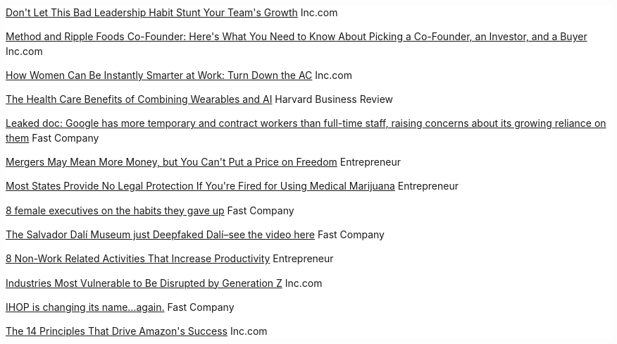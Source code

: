 [Don't Let This Bad Leadership Habit Stunt Your Team's Growth](https://www.inc.com/dave-mckeown/dont-let-this-bad-leadership-habit-stunt-your-teams-growth.html)
Inc.com

[Method and Ripple Foods Co-Founder: Here's What You Need to Know About Picking a Co-Founder, an Investor, and a Buyer](https://www.inc.com/emily-canal/method-ripple-foods-founder-adam-lowry-selling-your-company-making-mistakes-inc-fast-growth-tour.html)
Inc.com

[How Women Can Be Instantly Smarter at Work: Turn Down the AC](https://www.inc.com/jessica-stillman/how-women-can-be-instantly-smarter-at-work-turn-down-ac.html)
Inc.com

[The Health Care Benefits of Combining Wearables and AI](https://hbr.org/2019/05/the-health-care-benefits-of-combining-wearables-and-ai)
Harvard Business Review 

[Leaked doc: Google has more temporary and contract workers than full-time staff, raising concerns about its growing reliance on them](https://www.fastcompany.com/90355826/leaked-doc-google-has-121k-temporary-and-contract-workers-globally-compared-with-102k-full-time-staff-raising-concerns-about-its-growing-reliance-on-them?partner=feedburner&utm_source=feedburner&utm_medium=feed&utm_campaign=feedburner+fastcompany&utm_content=feedburner)
Fast Company

[Mergers May Mean More Money, but You Can't Put a Price on Freedom](https://www.entrepreneur.com/article/333855)
Entrepreneur

[Most States Provide No Legal Protection If You're Fired for Using Medical Marijuana](https://www.greenentrepreneur.com/article/334167)
Entrepreneur

[8 female executives on the habits they gave up](https://www.fastcompany.com/90355203/tk-female-executives-on-the-habits-they-gave-up?partner=feedburner&utm_source=feedburner&utm_medium=feed&utm_campaign=feedburner+fastcompany&utm_content=feedburner)
Fast Company

[The Salvador Dalí Museum just Deepfaked Dalí–see the video here](https://www.fastcompany.com/90355299/the-salvador-dali-museum-just-deepfaked-dali-see-the-video-here?partner=feedburner&utm_source=feedburner&utm_medium=feed&utm_campaign=feedburner+fastcompany&utm_content=feedburner)
Fast Company

[8 Non-Work Related Activities That Increase Productivity](https://www.entrepreneur.com/article/334237)
Entrepreneur

[Industries Most Vulnerable to Be Disrupted by Generation Z](https://www.inc.com/ryan-jenkins/industries-most-vulnerable-to-be-disrupted-by-generation-z.html)
Inc.com

[IHOP is changing its name…again.](https://www.fastcompany.com/90355813/ihop-is-changing-its-nameagain?partner=feedburner&utm_source=feedburner&utm_medium=feed&utm_campaign=feedburner+fastcompany&utm_content=feedburner)
Fast Company

[The 14 Principles That Drive Amazon's Success](https://www.inc.com/jim-schleckser/the-14-principles-that-drive-amazons-success.html)
Inc.com
